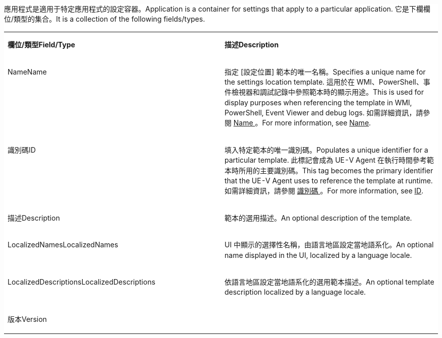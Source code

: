 <span data-ttu-id="0e963-347">應用程式是適用于特定應用程式的設定容器。</span><span class="sxs-lookup"><span data-stu-id="0e963-347">Application is a container for settings that apply to a particular application.</span></span> <span data-ttu-id="0e963-348">它是下欄欄位/類型的集合。</span><span class="sxs-lookup"><span data-stu-id="0e963-348">It is a collection of the following fields/types.</span></span>

<table>
<colgroup>
<col width="50%" />
<col width="50%" />
</colgroup>
<tbody>
<tr class="odd">
<td align="left"><p><strong><span data-ttu-id="0e963-349">欄位/類型</span><span class="sxs-lookup"><span data-stu-id="0e963-349">Field/Type</span></span></strong></p></td>
<td align="left"><p><strong><span data-ttu-id="0e963-350">描述</span><span class="sxs-lookup"><span data-stu-id="0e963-350">Description</span></span></strong></p></td>
</tr>
<tr class="even">
<td align="left"><p><span data-ttu-id="0e963-351">Name</span><span class="sxs-lookup"><span data-stu-id="0e963-351">Name</span></span></p></td>
<td align="left"><p><span data-ttu-id="0e963-352">指定 [設定位置] 範本的唯一名稱。</span><span class="sxs-lookup"><span data-stu-id="0e963-352">Specifies a unique name for the settings location template.</span></span> <span data-ttu-id="0e963-353">這用於在 WMI、PowerShell、事件檢視器和調試記錄中參照範本時的顯示用途。</span><span class="sxs-lookup"><span data-stu-id="0e963-353">This is used for display purposes when referencing the template in WMI, PowerShell, Event Viewer and debug logs.</span></span> <span data-ttu-id="0e963-354">如需詳細資訊，請參閱 <a href="#name21" data-raw-source="[Name](#name21)"> Name </a> 。</span><span class="sxs-lookup"><span data-stu-id="0e963-354">For more information, see <a href="#name21" data-raw-source="[Name](#name21)">Name</a>.</span></span></p></td>
</tr>
<tr class="odd">
<td align="left"><p><span data-ttu-id="0e963-355">識別碼</span><span class="sxs-lookup"><span data-stu-id="0e963-355">ID</span></span></p></td>
<td align="left"><p><span data-ttu-id="0e963-356">填入特定範本的唯一識別碼。</span><span class="sxs-lookup"><span data-stu-id="0e963-356">Populates a unique identifier for a particular template.</span></span> <span data-ttu-id="0e963-357">此標記會成為 UE-V Agent 在執行時間參考範本時所用的主要識別碼。</span><span class="sxs-lookup"><span data-stu-id="0e963-357">This tag becomes the primary identifier that the UE-V Agent uses to reference the template at runtime.</span></span> <span data-ttu-id="0e963-358">如需詳細資訊，請參閱 <a href="#id21" data-raw-source="[ID](#id21)"> 識別碼 </a> 。</span><span class="sxs-lookup"><span data-stu-id="0e963-358">For more information, see <a href="#id21" data-raw-source="[ID](#id21)">ID</a>.</span></span></p></td>
</tr>
<tr class="even">
<td align="left"><p><span data-ttu-id="0e963-359">描述</span><span class="sxs-lookup"><span data-stu-id="0e963-359">Description</span></span></p></td>
<td align="left"><p><span data-ttu-id="0e963-360">範本的選用描述。</span><span class="sxs-lookup"><span data-stu-id="0e963-360">An optional description of the template.</span></span></p></td>
</tr>
<tr class="odd">
<td align="left"><p><span data-ttu-id="0e963-361">LocalizedNames</span><span class="sxs-lookup"><span data-stu-id="0e963-361">LocalizedNames</span></span></p></td>
<td align="left"><p><span data-ttu-id="0e963-362">UI 中顯示的選擇性名稱，由語言地區設定當地語系化。</span><span class="sxs-lookup"><span data-stu-id="0e963-362">An optional name displayed in the UI, localized by a language locale.</span></span></p></td>
</tr>
<tr class="even">
<td align="left"><p><span data-ttu-id="0e963-363">LocalizedDescriptions</span><span class="sxs-lookup"><span data-stu-id="0e963-363">LocalizedDescriptions</span></span></p></td>
<td align="left"><p><span data-ttu-id="0e963-364">依語言地區設定當地語系化的選用範本描述。</span><span class="sxs-lookup"><span data-stu-id="0e963-364">An optional template description localized by a language locale.</span></span></p></td>
</tr>
<tr class="odd">
<td align="left"><p><span data-ttu-id="0e963-365">版本</span><span class="sxs-lookup"><span data-stu-id="0e963-365">Version</span></span></p></td>